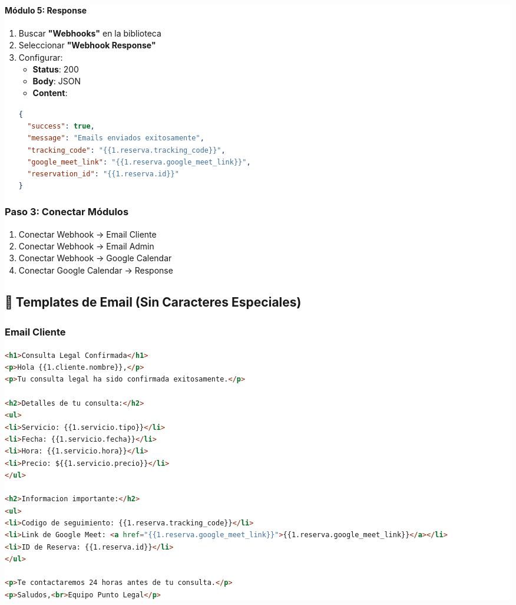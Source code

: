 #### Módulo 5: Response
1. Buscar **"Webhooks"** en la biblioteca
2. Seleccionar **"Webhook Response"**
3. Configurar:
   - **Status**: 200
   - **Body**: JSON
   - **Content**: 
   ```json
   {
     "success": true,
     "message": "Emails enviados exitosamente",
     "tracking_code": "{{1.reserva.tracking_code}}",
     "google_meet_link": "{{1.reserva.google_meet_link}}",
     "reservation_id": "{{1.reserva.id}}"
   }
   ```

### Paso 3: Conectar Módulos
1. Conectar Webhook → Email Cliente
2. Conectar Webhook → Email Admin
3. Conectar Webhook → Google Calendar
4. Conectar Google Calendar → Response

## 📧 Templates de Email (Sin Caracteres Especiales)

### Email Cliente
```html
<h1>Consulta Legal Confirmada</h1>
<p>Hola {{1.cliente.nombre}},</p>
<p>Tu consulta legal ha sido confirmada exitosamente.</p>

<h2>Detalles de tu consulta:</h2>
<ul>
<li>Servicio: {{1.servicio.tipo}}</li>
<li>Fecha: {{1.servicio.fecha}}</li>
<li>Hora: {{1.servicio.hora}}</li>
<li>Precio: ${{1.servicio.precio}}</li>
</ul>

<h2>Informacion importante:</h2>
<ul>
<li>Codigo de seguimiento: {{1.reserva.tracking_code}}</li>
<li>Link de Google Meet: <a href="{{1.reserva.google_meet_link}}">{{1.reserva.google_meet_link}}</a></li>
<li>ID de Reserva: {{1.reserva.id}}</li>
</ul>

<p>Te contactaremos 24 horas antes de tu consulta.</p>
<p>Saludos,<br>Equipo Punto Legal</p>
```
